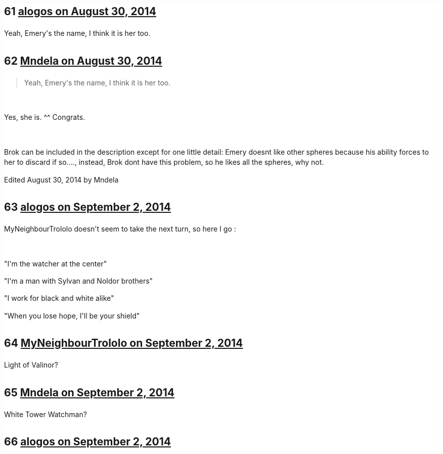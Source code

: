 ## 61 [alogos on August 30, 2014](https://community.fantasyflightgames.com/topic/114945-can-you-guess-who/?do=findComment&comment=1239238)

Yeah, Emery's the name, I think it is her too.

## 62 [Mndela on August 30, 2014](https://community.fantasyflightgames.com/topic/114945-can-you-guess-who/?do=findComment&comment=1239264)

> Yeah, Emery's the name, I think it is her too.

 

Yes, she is. ^^ Congrats.

 

Brok can be included in the description except for one little detail: Emery doesnt like other spheres because his ability forces to her to discard if so...., instead, Brok dont have this problem, so he likes all the spheres, why not.

Edited August 30, 2014 by Mndela

## 63 [alogos on September 2, 2014](https://community.fantasyflightgames.com/topic/114945-can-you-guess-who/?do=findComment&comment=1243606)

MyNeighbourTrololo doesn't seem to take the next turn, so here I go :

 

"I'm the watcher at the center"

"I'm a man with Sylvan and Noldor brothers"

"I work for black and white alike"

"When you lose hope, I'll be your shield"

## 64 [MyNeighbourTrololo on September 2, 2014](https://community.fantasyflightgames.com/topic/114945-can-you-guess-who/?do=findComment&comment=1243666)

Light of Valinor?

## 65 [Mndela on September 2, 2014](https://community.fantasyflightgames.com/topic/114945-can-you-guess-who/?do=findComment&comment=1243738)

White Tower Watchman?

## 66 [alogos on September 2, 2014](https://community.fantasyflightgames.com/topic/114945-can-you-guess-who/?do=findComment&comment=1243875)
